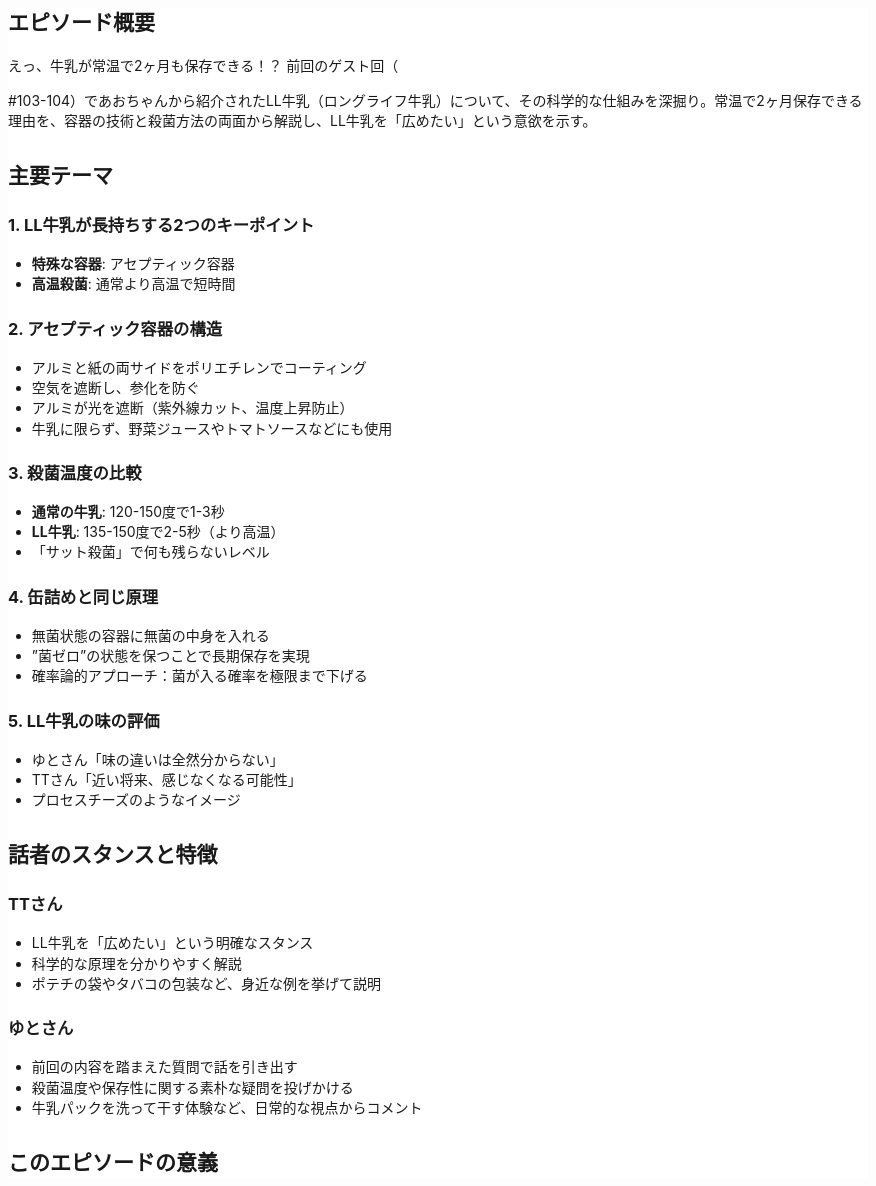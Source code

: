 ## エピソード概要

えっ、牛乳が常温で2ヶ月も保存できる！？
前回のゲスト回（

#103-104）であおちゃんから紹介されたLL牛乳（ロングライフ牛乳）について、その科学的な仕組みを深掘り。常温で2ヶ月保存できる理由を、容器の技術と殺菌方法の両面から解説し、LL牛乳を「広めたい」という意欲を示す。

## 主要テーマ

### 1. LL牛乳が長持ちする2つのキーポイント
- **特殊な容器**: アセプティック容器
- **高温殺菌**: 通常より高温で短時間

### 2. アセプティック容器の構造
- アルミと紙の両サイドをポリエチレンでコーティング
- 空気を遮断し、参化を防ぐ
- アルミが光を遮断（紫外線カット、温度上昇防止）
- 牛乳に限らず、野菜ジュースやトマトソースなどにも使用

### 3. 殺菌温度の比較
- **通常の牛乳**: 120-150度で1-3秒
- **LL牛乳**: 135-150度で2-5秒（より高温）
- 「サット殺菌」で何も残らないレベル

### 4. 缶詰めと同じ原理
- 無菌状態の容器に無菌の中身を入れる
- ”菌ゼロ”の状態を保つことで長期保存を実現
- 確率論的アプローチ：菌が入る確率を極限まで下げる

### 5. LL牛乳の味の評価
- ゆとさん「味の違いは全然分からない」
- TTさん「近い将来、感じなくなる可能性」
- プロセスチーズのようなイメージ

## 話者のスタンスと特徴

### TTさん
- LL牛乳を「広めたい」という明確なスタンス
- 科学的な原理を分かりやすく解説
- ポテチの袋やタバコの包装など、身近な例を挙げて説明

### ゆとさん
- 前回の内容を踏まえた質問で話を引き出す
- 殺菌温度や保存性に関する素朴な疑問を投げかける
- 牛乳パックを洗って干す体験など、日常的な視点からコメント

## このエピソードの意義
